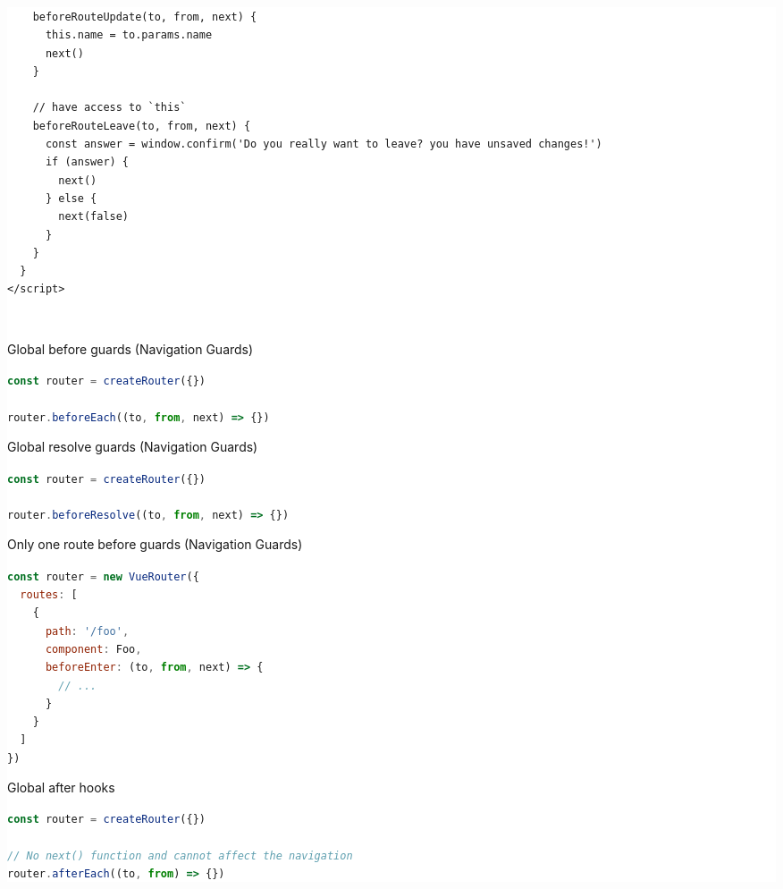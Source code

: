 ```vue
    beforeRouteUpdate(to, from, next) {
      this.name = to.params.name
      next()
    }

    // have access to `this`   
    beforeRouteLeave(to, from, next) {
      const answer = window.confirm('Do you really want to leave? you have unsaved changes!')
      if (answer) {
        next()
      } else {
        next(false)
      }
    }
  }
</script>
```
</br>

Global before guards (Navigation Guards)
```js
const router = createRouter({})

router.beforeEach((to, from, next) => {})     
```

Global resolve guards (Navigation Guards)
```js
const router = createRouter({})

router.beforeResolve((to, from, next) => {})
```

Only one route before guards (Navigation Guards)
```js
const router = new VueRouter({
  routes: [
    {
      path: '/foo',
      component: Foo,
      beforeEnter: (to, from, next) => {
        // ...
      }
    }
  ]
})
```

Global after hooks
```js
const router = createRouter({})

// No next() function and cannot affect the navigation
router.afterEach((to, from) => {})
```
